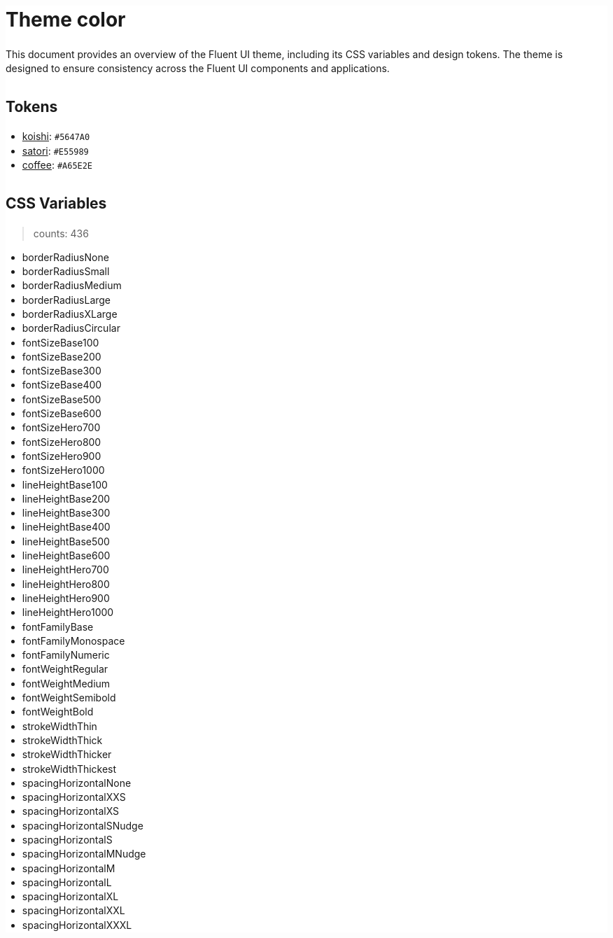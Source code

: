 # Theme color

This document provides an overview of the Fluent UI theme, including its CSS variables and design tokens. The theme is designed to ensure consistency across the Fluent UI components and applications.

## Tokens

- [koishi](./koishi.ts): `#5647A0`
- [satori](./satori.ts): `#E55989`
- [coffee](./coffee.ts): `#A65E2E`

## CSS Variables

> counts: 436
- borderRadiusNone
- borderRadiusSmall
- borderRadiusMedium
- borderRadiusLarge
- borderRadiusXLarge
- borderRadiusCircular
- fontSizeBase100
- fontSizeBase200
- fontSizeBase300
- fontSizeBase400
- fontSizeBase500
- fontSizeBase600
- fontSizeHero700
- fontSizeHero800
- fontSizeHero900
- fontSizeHero1000
- lineHeightBase100
- lineHeightBase200
- lineHeightBase300
- lineHeightBase400
- lineHeightBase500
- lineHeightBase600
- lineHeightHero700
- lineHeightHero800
- lineHeightHero900
- lineHeightHero1000
- fontFamilyBase
- fontFamilyMonospace
- fontFamilyNumeric
- fontWeightRegular
- fontWeightMedium
- fontWeightSemibold
- fontWeightBold
- strokeWidthThin
- strokeWidthThick
- strokeWidthThicker
- strokeWidthThickest
- spacingHorizontalNone
- spacingHorizontalXXS
- spacingHorizontalXS
- spacingHorizontalSNudge
- spacingHorizontalS
- spacingHorizontalMNudge
- spacingHorizontalM
- spacingHorizontalL
- spacingHorizontalXL
- spacingHorizontalXXL
- spacingHorizontalXXXL
